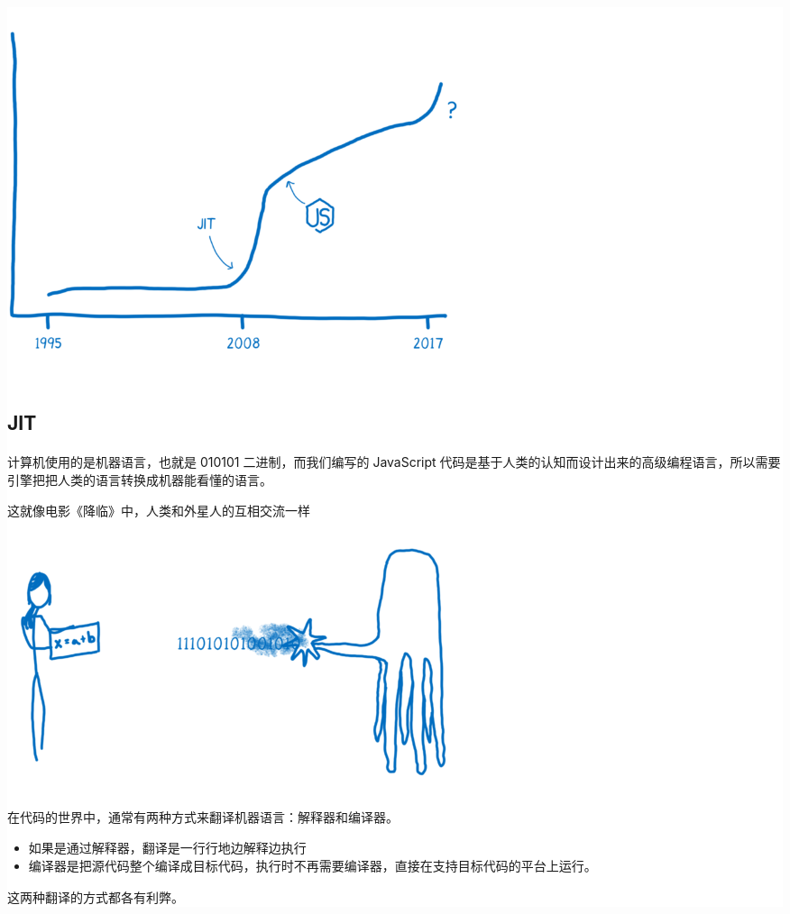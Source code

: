 ![after-jit.png](./after-jit.png)

## JIT

计算机使用的是机器语言，也就是 010101 二进制，而我们编写的 JavaScript 代码是基于人类的认知而设计出来的高级编程语言，所以需要引擎把把人类的语言转换成机器能看懂的语言。

这就像电影《降临》中，人类和外星人的互相交流一样

![arrival.png](./arrival.png)

在代码的世界中，通常有两种方式来翻译机器语言：解释器和编译器。

- 如果是通过解释器，翻译是一行行地边解释边执行
- 编译器是把源代码整个编译成目标代码，执行时不再需要编译器，直接在支持目标代码的平台上运行。

这两种翻译的方式都各有利弊。
